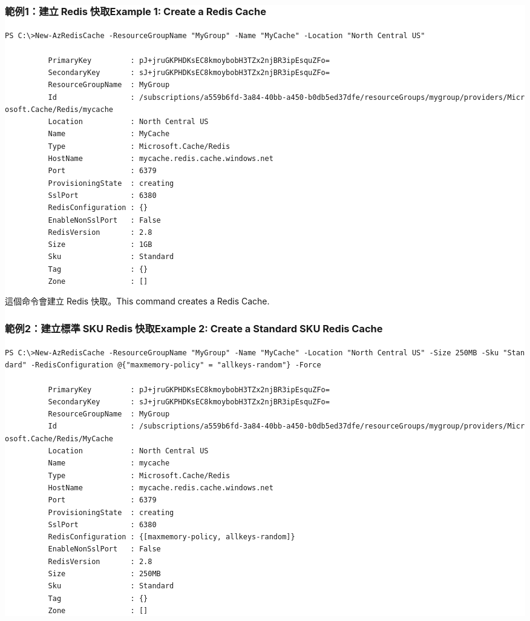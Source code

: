 ### <span data-ttu-id="f1be7-108">範例1：建立 Redis 快取</span><span class="sxs-lookup"><span data-stu-id="f1be7-108">Example 1: Create a Redis Cache</span></span>
```
PS C:\>New-AzRedisCache -ResourceGroupName "MyGroup" -Name "MyCache" -Location "North Central US"

          PrimaryKey         : pJ+jruGKPHDKsEC8kmoybobH3TZx2njBR3ipEsquZFo=
          SecondaryKey       : sJ+jruGKPHDKsEC8kmoybobH3TZx2njBR3ipEsquZFo=
          ResourceGroupName  : MyGroup
          Id                 : /subscriptions/a559b6fd-3a84-40bb-a450-b0db5ed37dfe/resourceGroups/mygroup/providers/Microsoft.Cache/Redis/mycache
          Location           : North Central US
          Name               : MyCache
          Type               : Microsoft.Cache/Redis
          HostName           : mycache.redis.cache.windows.net 
          Port               : 6379
          ProvisioningState  : creating
          SslPort            : 6380
          RedisConfiguration : {}
          EnableNonSslPort   : False
          RedisVersion       : 2.8
          Size               : 1GB
          Sku                : Standard
          Tag                : {}
          Zone               : []
```

<span data-ttu-id="f1be7-109">這個命令會建立 Redis 快取。</span><span class="sxs-lookup"><span data-stu-id="f1be7-109">This command creates a Redis Cache.</span></span>

### <span data-ttu-id="f1be7-110">範例2：建立標準 SKU Redis 快取</span><span class="sxs-lookup"><span data-stu-id="f1be7-110">Example 2: Create a Standard SKU Redis Cache</span></span>
```
PS C:\>New-AzRedisCache -ResourceGroupName "MyGroup" -Name "MyCache" -Location "North Central US" -Size 250MB -Sku "Standard" -RedisConfiguration @{"maxmemory-policy" = "allkeys-random"} -Force

          PrimaryKey         : pJ+jruGKPHDKsEC8kmoybobH3TZx2njBR3ipEsquZFo=
          SecondaryKey       : sJ+jruGKPHDKsEC8kmoybobH3TZx2njBR3ipEsquZFo=
          ResourceGroupName  : MyGroup
          Id                 : /subscriptions/a559b6fd-3a84-40bb-a450-b0db5ed37dfe/resourceGroups/mygroup/providers/Microsoft.Cache/Redis/MyCache
          Location           : North Central US
          Name               : mycache
          Type               : Microsoft.Cache/Redis
          HostName           : mycache.redis.cache.windows.net
          Port               : 6379
          ProvisioningState  : creating
          SslPort            : 6380
          RedisConfiguration : {[maxmemory-policy, allkeys-random]} 
          EnableNonSslPort   : False
          RedisVersion       : 2.8
          Size               : 250MB
          Sku                : Standard
          Tag                : {}
          Zone               : []
```
